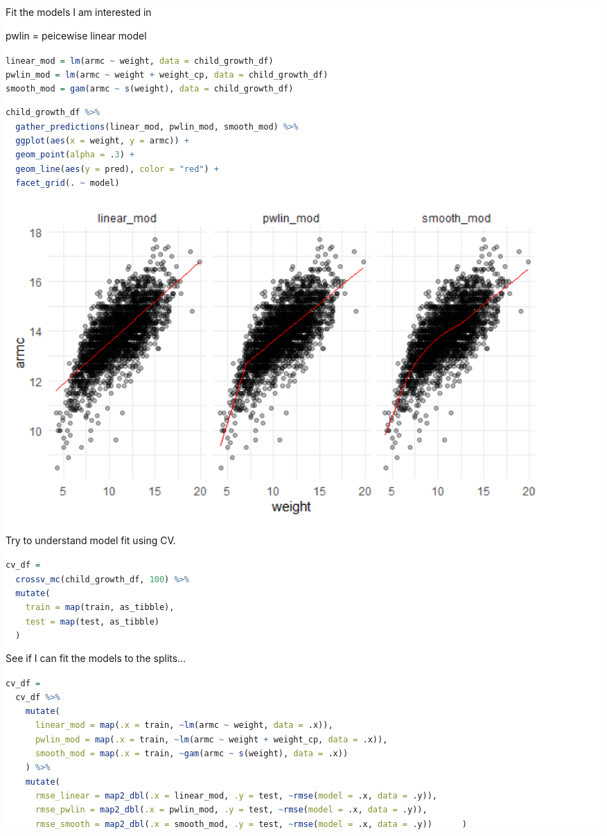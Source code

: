 Fit the models I am interested in

pwlin = peicewise linear model

``` r
linear_mod = lm(armc ~ weight, data = child_growth_df)
pwlin_mod = lm(armc ~ weight + weight_cp, data = child_growth_df)
smooth_mod = gam(armc ~ s(weight), data = child_growth_df)
```

``` r
child_growth_df %>% 
  gather_predictions(linear_mod, pwlin_mod, smooth_mod) %>% 
  ggplot(aes(x = weight, y = armc)) + 
  geom_point(alpha = .3) +
  geom_line(aes(y = pred), color = "red") + 
  facet_grid(. ~ model)
```

<img src="cross_validation_files/figure-gfm/unnamed-chunk-17-1.png" width="90%" />

Try to understand model fit using CV.

``` r
cv_df = 
  crossv_mc(child_growth_df, 100) %>% 
  mutate(
    train = map(train, as_tibble), 
    test = map(test, as_tibble)
  )
```

See if I can fit the models to the splits…

``` r
cv_df = 
  cv_df %>% 
    mutate(
      linear_mod = map(.x = train, ~lm(armc ~ weight, data = .x)), 
      pwlin_mod = map(.x = train, ~lm(armc ~ weight + weight_cp, data = .x)),
      smooth_mod = map(.x = train, ~gam(armc ~ s(weight), data = .x))
    ) %>% 
    mutate( 
      rmse_linear = map2_dbl(.x = linear_mod, .y = test, ~rmse(model = .x, data = .y)),
      rmse_pwlin = map2_dbl(.x = pwlin_mod, .y = test, ~rmse(model = .x, data = .y)), 
      rmse_smooth = map2_dbl(.x = smooth_mod, .y = test, ~rmse(model = .x, data = .y))      )
```
